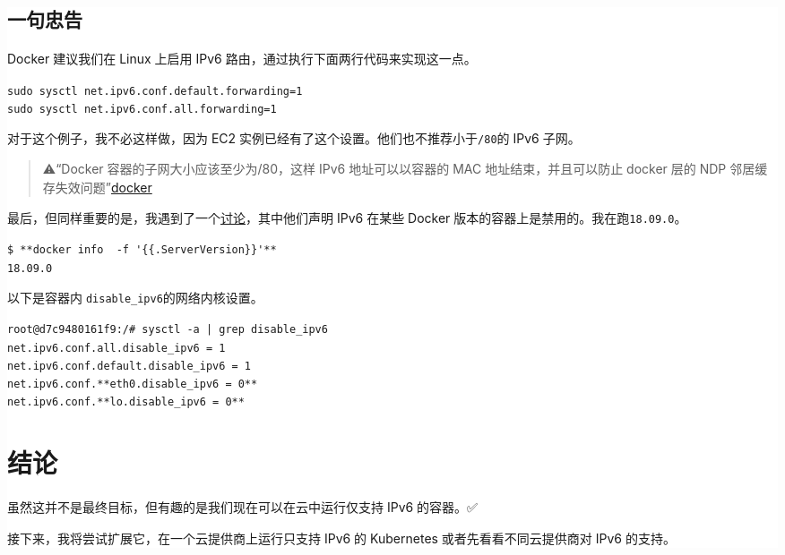 ## 一句忠告

Docker 建议我们在 Linux 上启用 IPv6 路由，通过执行下面两行代码来实现这一点。

```
sudo sysctl net.ipv6.conf.default.forwarding=1
sudo sysctl net.ipv6.conf.all.forwarding=1
```

对于这个例子，我不必这样做，因为 EC2 实例已经有了这个设置。他们也不推荐小于`/80`的 IPv6 子网。

> ⚠️“Docker 容器的子网大小应该至少为/80，这样 IPv6 地址可以以容器的 MAC 地址结束，并且可以防止 docker 层的 NDP 邻居缓存失效问题”[docker](https://docs.docker.com/v17.09/engine/userguide/networking/default_network/ipv6/#how-ipv6-works-on-docker)

最后，但同样重要的是，我遇到了一个[讨论](https://github.com/containernetworking/cni/issues/531)，其中他们声明 IPv6 在某些 Docker 版本的容器上是禁用的。我在跑`18.09.0`。

```
$ **docker info  -f '{{.ServerVersion}}'**
18.09.0
```

以下是容器内 `disable_ipv6`的网络内核设置。

```
root@d7c9480161f9:/# sysctl -a | grep disable_ipv6
net.ipv6.conf.all.disable_ipv6 = 1
net.ipv6.conf.default.disable_ipv6 = 1
net.ipv6.conf.**eth0.disable_ipv6 = 0**
net.ipv6.conf.**lo.disable_ipv6 = 0**
```

# 结论

虽然这并不是最终目标，但有趣的是我们现在可以在云中运行仅支持 IPv6 的容器。✅

接下来，我将尝试扩展它，在一个云提供商上运行只支持 IPv6 的 Kubernetes 或者先看看不同云提供商对 IPv6 的支持。